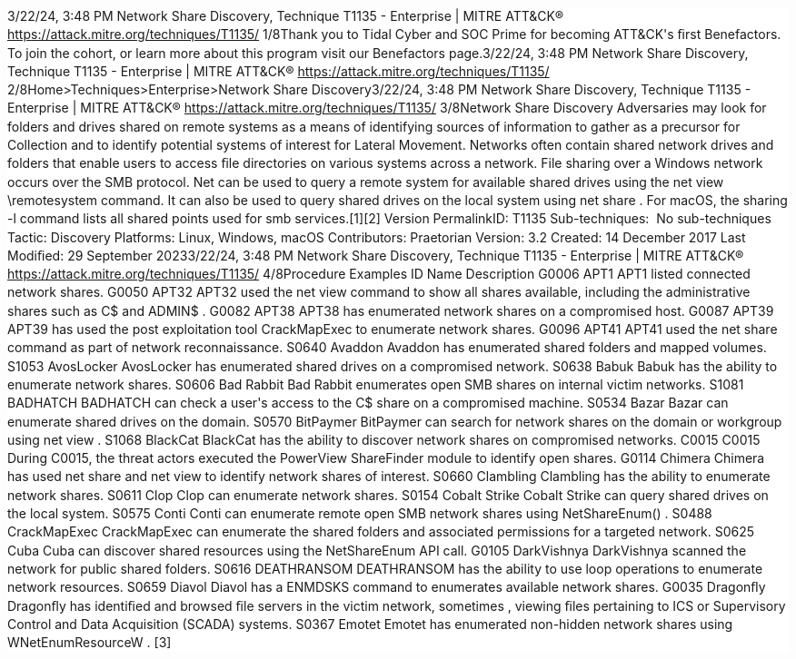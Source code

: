 3/22/24, 3:48 PM Network Share Discovery, Technique T1135 - Enterprise | MITRE ATT&CK®
https://attack.mitre.org/techniques/T1135/ 1/8Thank you to Tidal Cyber and SOC Prime for becoming ATT&CK's ﬁrst Benefactors. To join the cohort, or learn more about this program visit our
Benefactors page.3/22/24, 3:48 PM Network Share Discovery, Technique T1135 - Enterprise | MITRE ATT&CK®
https://attack.mitre.org/techniques/T1135/ 2/8Home>Techniques>Enterprise>Network Share Discovery3/22/24, 3:48 PM Network Share Discovery, Technique T1135 - Enterprise | MITRE ATT&CK®
https://attack.mitre.org/techniques/T1135/ 3/8Network Share Discovery
Adversaries may look for folders and drives shared on remote systems as a means of identifying sources of information to gather as a
precursor for Collection and to identify potential systems of interest for Lateral Movement. Networks often contain shared network drives
and folders that enable users to access ﬁle directories on various systems across a network.
File sharing over a Windows network occurs over the SMB protocol. Net can be used to query a remote system for available shared
drives using the net view \\remotesystem command. It can also be used to query shared drives on the local system using net share .
For macOS, the sharing -l command lists all shared points used for smb services.[1][2]
Version PermalinkID: T1135
Sub-techniques:  No sub-techniques
 
Tactic: Discovery
 
Platforms: Linux, Windows, macOS
Contributors: Praetorian
Version: 3.2
Created: 14 December 2017
Last Modiﬁed: 29 September 20233/22/24, 3:48 PM Network Share Discovery, Technique T1135 - Enterprise | MITRE ATT&CK®
https://attack.mitre.org/techniques/T1135/ 4/8Procedure Examples
ID Name Description
G0006 APT1 APT1 listed connected network shares.
G0050 APT32 APT32 used the net view command to show all shares available, including the administrative shares
such as C$ and ADMIN$ .
G0082 APT38 APT38 has enumerated network shares on a compromised host.
G0087 APT39 APT39 has used the post exploitation tool CrackMapExec to enumerate network shares.
G0096 APT41 APT41 used the net share command as part of network reconnaissance.
S0640 Avaddon Avaddon has enumerated shared folders and mapped volumes.
S1053 AvosLocker AvosLocker has enumerated shared drives on a compromised network.
S0638 Babuk Babuk has the ability to enumerate network shares.
S0606 Bad Rabbit Bad Rabbit enumerates open SMB shares on internal victim networks.
S1081 BADHATCH BADHATCH can check a user's access to the C$ share on a compromised machine.
S0534 Bazar Bazar can enumerate shared drives on the domain.
S0570 BitPaymer BitPaymer can search for network shares on the domain or workgroup using net view .
S1068 BlackCat BlackCat has the ability to discover network shares on compromised networks.
C0015 C0015 During C0015, the threat actors executed the PowerView ShareFinder module to identify open shares.
G0114 Chimera Chimera has used net share and net view to identify network shares of interest.
S0660 Clambling Clambling has the ability to enumerate network shares.
S0611 Clop Clop can enumerate network shares.
S0154 Cobalt Strike Cobalt Strike can query shared drives on the local system.
S0575 Conti Conti can enumerate remote open SMB network shares using NetShareEnum() .
S0488 CrackMapExec CrackMapExec can enumerate the shared folders and associated permissions for a targeted network.
S0625 Cuba Cuba can discover shared resources using the NetShareEnum API call.
G0105 DarkVishnya DarkVishnya scanned the network for public shared folders.
S0616 DEATHRANSOM DEATHRANSOM has the ability to use loop operations to enumerate network resources.
S0659 Diavol Diavol has a ENMDSKS command to enumerates available network shares.
G0035 Dragonﬂy Dragonﬂy has identiﬁed and browsed ﬁle servers in the victim network, sometimes , viewing ﬁles
pertaining to ICS or Supervisory Control and Data Acquisition (SCADA) systems.
S0367 Emotet Emotet has enumerated non-hidden network shares using WNetEnumResourceW . [3]